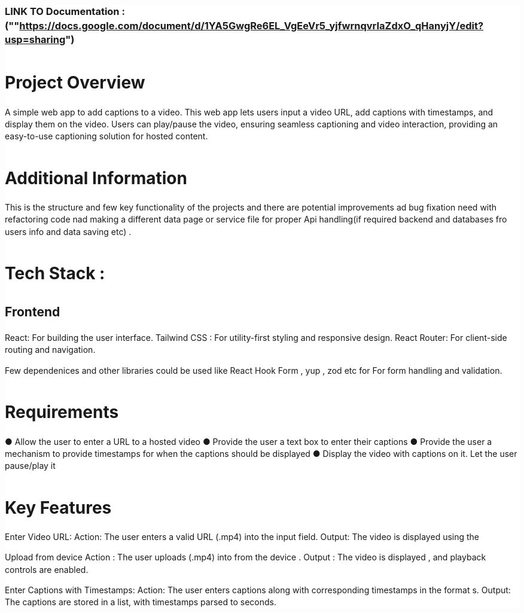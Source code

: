 
### LINK TO Documentation : (""https://docs.google.com/document/d/1YA5GwgRe6EL_VgEeVr5_yjfwrnqvrIaZdxO_qHanyjY/edit?usp=sharing")

# Project Overview

A simple web app to add captions to a video. This web app lets users input a video URL, add captions with timestamps, and display them on the video. Users can play/pause the video, ensuring seamless captioning and video interaction, providing an easy-to-use captioning solution for hosted content.


# Additional Information

This is the structure and few key functionality of the projects and there are potential improvements ad bug fixation need with refactoring code nad making a different data page or service file for proper Api handling(if required  backend and databases fro users info and data saving etc) .

# Tech Stack :

## Frontend 

React: For building the user interface.
Tailwind CSS : For utility-first styling and responsive design.
React Router: For client-side routing and navigation.

Few dependenices and other libraries could be used like React Hook Form , yup , zod etc for For form handling and validation.

# Requirements
● Allow the user to enter a URL to a hosted video
● Provide the user a text box to enter their captions
● Provide the user a mechanism to provide timestamps for when the captions should be
displayed
● Display the video with captions on it. Let the user pause/play it

# Key Features 

 Enter Video URL:
 Action: The user enters a valid URL (.mp4) into the input field.
 Output: The video is displayed using the <video> & iframe tag depending on the type of hosted url, and playback controls are enabled.

 Upload from device 
 Action : The  user uploads (.mp4) into from the device .
 Output : The video is displayed , and playback controls are enabled.

 Enter Captions with Timestamps:
 Action: The user enters captions along with corresponding timestamps in the format s.
 Output: The captions are stored in a list, with timestamps parsed to seconds.
